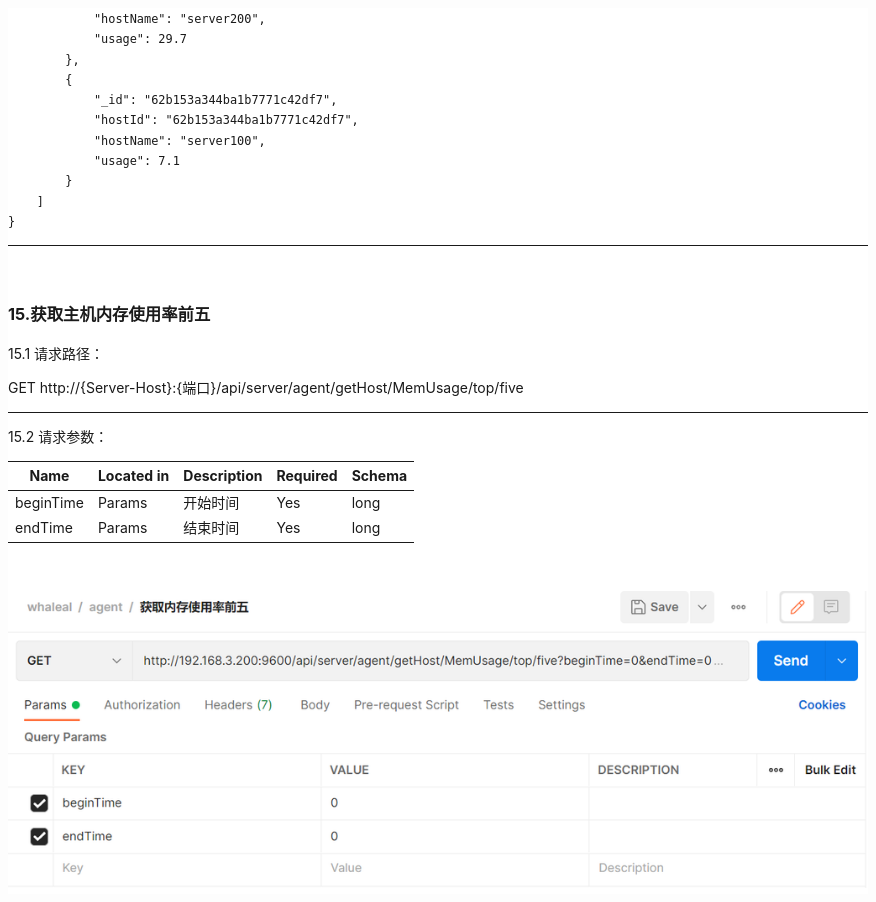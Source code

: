 ~~~
            "hostName": "server200",
            "usage": 29.7
        },
        {
            "_id": "62b153a344ba1b7771c42df7",
            "hostId": "62b153a344ba1b7771c42df7",
            "hostName": "server100",
            "usage": 7.1
        }
    ]
}
~~~


---

<br>

###  15.获取主机内存使用率前五

15.1 请求路径：

GET http://{Server-Host}:{端口}/api/server/agent/getHost/MemUsage/top/five

---

15.2 请求参数：


| Name                |     Located in     |           Description         |     Required    |        Schema   |
| -------------------|----------------------|-------------------------------|-----------------|-----------   |
| beginTime          |         Params           |            开始时间            |        Yes       |long        |
| endTime          |         Params           |            结束时间            |        Yes       |long        |

<br>


![img_27.png](../Images/MemUsage.png)
